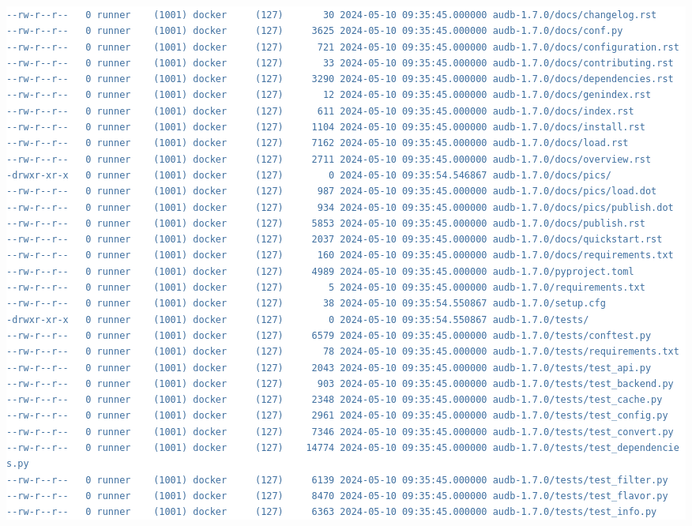 ```diff
--rw-r--r--   0 runner    (1001) docker     (127)       30 2024-05-10 09:35:45.000000 audb-1.7.0/docs/changelog.rst
--rw-r--r--   0 runner    (1001) docker     (127)     3625 2024-05-10 09:35:45.000000 audb-1.7.0/docs/conf.py
--rw-r--r--   0 runner    (1001) docker     (127)      721 2024-05-10 09:35:45.000000 audb-1.7.0/docs/configuration.rst
--rw-r--r--   0 runner    (1001) docker     (127)       33 2024-05-10 09:35:45.000000 audb-1.7.0/docs/contributing.rst
--rw-r--r--   0 runner    (1001) docker     (127)     3290 2024-05-10 09:35:45.000000 audb-1.7.0/docs/dependencies.rst
--rw-r--r--   0 runner    (1001) docker     (127)       12 2024-05-10 09:35:45.000000 audb-1.7.0/docs/genindex.rst
--rw-r--r--   0 runner    (1001) docker     (127)      611 2024-05-10 09:35:45.000000 audb-1.7.0/docs/index.rst
--rw-r--r--   0 runner    (1001) docker     (127)     1104 2024-05-10 09:35:45.000000 audb-1.7.0/docs/install.rst
--rw-r--r--   0 runner    (1001) docker     (127)     7162 2024-05-10 09:35:45.000000 audb-1.7.0/docs/load.rst
--rw-r--r--   0 runner    (1001) docker     (127)     2711 2024-05-10 09:35:45.000000 audb-1.7.0/docs/overview.rst
-drwxr-xr-x   0 runner    (1001) docker     (127)        0 2024-05-10 09:35:54.546867 audb-1.7.0/docs/pics/
--rw-r--r--   0 runner    (1001) docker     (127)      987 2024-05-10 09:35:45.000000 audb-1.7.0/docs/pics/load.dot
--rw-r--r--   0 runner    (1001) docker     (127)      934 2024-05-10 09:35:45.000000 audb-1.7.0/docs/pics/publish.dot
--rw-r--r--   0 runner    (1001) docker     (127)     5853 2024-05-10 09:35:45.000000 audb-1.7.0/docs/publish.rst
--rw-r--r--   0 runner    (1001) docker     (127)     2037 2024-05-10 09:35:45.000000 audb-1.7.0/docs/quickstart.rst
--rw-r--r--   0 runner    (1001) docker     (127)      160 2024-05-10 09:35:45.000000 audb-1.7.0/docs/requirements.txt
--rw-r--r--   0 runner    (1001) docker     (127)     4989 2024-05-10 09:35:45.000000 audb-1.7.0/pyproject.toml
--rw-r--r--   0 runner    (1001) docker     (127)        5 2024-05-10 09:35:45.000000 audb-1.7.0/requirements.txt
--rw-r--r--   0 runner    (1001) docker     (127)       38 2024-05-10 09:35:54.550867 audb-1.7.0/setup.cfg
-drwxr-xr-x   0 runner    (1001) docker     (127)        0 2024-05-10 09:35:54.550867 audb-1.7.0/tests/
--rw-r--r--   0 runner    (1001) docker     (127)     6579 2024-05-10 09:35:45.000000 audb-1.7.0/tests/conftest.py
--rw-r--r--   0 runner    (1001) docker     (127)       78 2024-05-10 09:35:45.000000 audb-1.7.0/tests/requirements.txt
--rw-r--r--   0 runner    (1001) docker     (127)     2043 2024-05-10 09:35:45.000000 audb-1.7.0/tests/test_api.py
--rw-r--r--   0 runner    (1001) docker     (127)      903 2024-05-10 09:35:45.000000 audb-1.7.0/tests/test_backend.py
--rw-r--r--   0 runner    (1001) docker     (127)     2348 2024-05-10 09:35:45.000000 audb-1.7.0/tests/test_cache.py
--rw-r--r--   0 runner    (1001) docker     (127)     2961 2024-05-10 09:35:45.000000 audb-1.7.0/tests/test_config.py
--rw-r--r--   0 runner    (1001) docker     (127)     7346 2024-05-10 09:35:45.000000 audb-1.7.0/tests/test_convert.py
--rw-r--r--   0 runner    (1001) docker     (127)    14774 2024-05-10 09:35:45.000000 audb-1.7.0/tests/test_dependencies.py
--rw-r--r--   0 runner    (1001) docker     (127)     6139 2024-05-10 09:35:45.000000 audb-1.7.0/tests/test_filter.py
--rw-r--r--   0 runner    (1001) docker     (127)     8470 2024-05-10 09:35:45.000000 audb-1.7.0/tests/test_flavor.py
--rw-r--r--   0 runner    (1001) docker     (127)     6363 2024-05-10 09:35:45.000000 audb-1.7.0/tests/test_info.py
```
